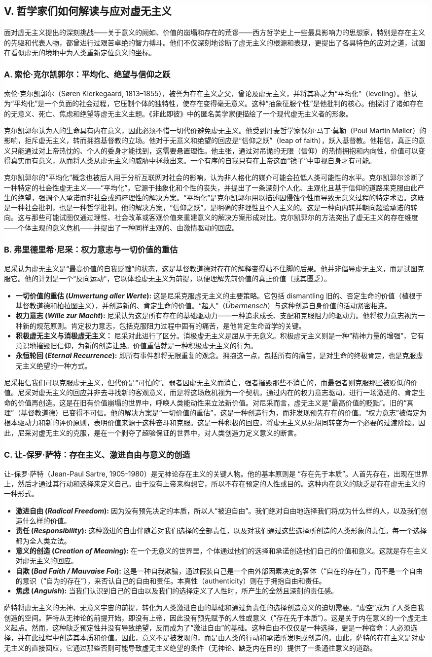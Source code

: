## V. 哲学家们如何解读与应对虚无主义

面对虚无主义提出的深刻挑战——关于意义的阙如、价值的崩塌和存在的荒谬——西方哲学史上一些最具影响力的思想家，特别是存在主义的先驱和代表人物，都曾进行过艰苦卓绝的智力搏斗。他们不仅深刻地诊断了虚无主义的根源和表现，更提出了各具特色的应对之道，试图在看似虚无的境地中为人类重新定位意义的坐标。

### A. 索伦·克尔凯郭尔：平均化、绝望与信仰之跃

索伦·克尔凯郭尔（Søren Kierkegaard, 1813–1855），被誉为存在主义之父，曾论及虚无主义，并将其称之为“平均化”（leveling）。他认为“平均化”是一个负面的社会过程，它压制个体的独特性，使存在变得毫无意义。这种“抽象征服个性”是他批判的核心。他探讨了诸如存在的无意义、死亡、焦虑和绝望等虚无主义主题。《非此即彼》中的匿名美学家便描绘了一个现代虚无主义者的形象。

克尔凯郭尔认为人的生命具有内在意义，因此必须不惜一切代价避免虚无主义。他受到丹麦哲学家保尔·马丁·莫勒（Poul Martin Møller）的影响，拒斥虚无主义，转而拥抱基督教的立场。他对于无意义和绝望的回应是“信仰之跃”（leap of faith），跃入基督教。他相信，真正的意义只能通过对上帝热忱的、个人的委身才能找到，这需要悬置理性。他主张，通过对吊诡的无限（信仰）的热情拥抱和内向性，价值可以变得真实而有意义，从而将人类从虚无主义的威胁中拯救出来。一个有序的自我只有在上帝这面“镜子”中审视自身才有可能。

克尔凯郭尔的“平均化”概念也被后人用于分析互联网对社会的影响，认为非人格化的媒介可能会拉低人类可能性的水平。克尔凯郭尔诊断了一种特定的社会性虚无主义——“平均化”，它源于抽象化和个性的丧失，并提出了一条深刻个人化、主观化且基于信仰的道路来克服由此产生的绝望，强调个人承诺而非社会或纯粹理性的解决方案。“平均化”是克尔凯郭尔用以描述因侵蚀个性而导致无意义过程的特定术语。这既是一种社会批判，也是一种哲学批判。他的解决方案，“信仰之跃”，是明确的非理性且个人主义的。这是一种向内转并朝向超验承诺的转向。这与那些可能试图仅通过理性、社会改革或客观价值来重建意义的解决方案形成对比。克尔凯郭尔的方法突出了虚无主义的存在维度——个体主观的意义危机——并提出了一种同样主观的、由激情驱动的回应。

### B. 弗里德里希·尼采：权力意志与一切价值的重估

尼采认为虚无主义是“最高价值的自我贬黜”的状态，这是基督教道德对存在的解释变得站不住脚的后果。他并非倡导虚无主义，而是试图克服它。他的计划是一个“反向运动”，它以体验虚无主义为前提，以便理解先前价值的真正价值（或其匮乏）。

*   **一切价值的重估 (*Umwertung aller Werte*):** 这是尼采克服虚无主义的主要策略。它包括 dismantling 旧的、否定生命的价值（植根于基督教道德和柏拉图主义），并创造新的、肯定生命的价值。“超人”（*Übermensch*）与这种创造自身价值的活动紧密相连。
*   **权力意志 (*Wille zur Macht*):** 尼采认为这是所有存在的基础驱动力——一种追求成长、支配和克服阻力的驱动力。他将权力意志视为一种新的规范原则。肯定权力意志，包括克服阻力过程中固有的痛苦，是他肯定生命哲学的关键。
*   **积极虚无主义与消极虚无主义：** 尼采对此进行了区分。消极虚无主义是屈从于无意义。积极虚无主义则是一种“精神力量的增强”，它有意识地摧毁旧信仰，为新的创造让路。价值重估就是一种积极虚无主义的行为。
*   **永恒轮回 (*Eternal Recurrence*):** 即所有事件都将无限重复的观念。拥抱这一点，包括所有的痛苦，是对生命的终极肯定，也是克服虚无主义绝望的一种方式。

尼采相信我们可以克服虚无主义，但代价是“可怕的”。弱者因虚无主义而消亡，强者摧毁那些不消亡的，而最强者则克服那些被贬低的价值。尼采对虚无主义的回应并非去寻找新的客观意义，而是将这场危机视为一个契机，通过内在的权力意志驱动，进行一场激进的、肯定生命的价值再创造。这是在旧有价值崩塌的世界中，呼唤人类能动性来立法新价值。对尼采而言，虚无主义是“最高价值的贬黜”。旧的“真理”（基督教道德）已变得不可信。他的解决方案是“一切价值的重估”，这是一种创造行为，而非发现预先存在的价值。“权力意志”被假定为根本驱动力和新的评价原则，表明价值来源于这种奋斗和克服。这是一种积极的回应，将虚无主义从死胡同转变为一个必要的过渡阶段。因此，尼采对虚无主义的克服，是在一个剥夺了超验保证的世界中，对人类创造力定义意义的断言。

### C. 让-保罗·萨特：存在主义、激进自由与意义的创造

让-保罗·萨特（Jean-Paul Sartre, 1905-1980）是无神论存在主义的关键人物。他的基本原则是 “存在先于本质”。人首先存在，出现在世界上，然后才通过其行动和选择来定义自己。由于没有上帝来构想它，所以不存在预定的人性或目的。这种内在意义的缺乏是存在虚无主义的一种形式。

*   **激进自由 (*Radical Freedom*):** 因为没有预先决定的本质，所以人“被迫自由”。我们绝对自由地选择我们将成为什么样的人，以及我们创造什么样的价值。
*   **责任 (*Responsibility*):** 这种激进的自由伴随着对我们选择的全部责任，以及对我们通过这些选择所创造的人类形象的责任。每一个选择都为全人类立法。
*   **意义的创造 (*Creation of Meaning*):** 在一个无意义的世界里，个体通过他们的选择和承诺创造他们自己的价值和意义。这就是存在主义对虚无主义的回应。
*   **自欺 (*Bad Faith / Mauvaise Foi*):** 这是一种自我欺骗，通过假装自己是一个由外部因素决定的客体（“自在的存在”），而不是一个自由的意识（“自为的存在”），来否认自己的自由和责任。本真性（authenticity）则在于拥抱自由和责任。
*   **焦虑 (*Anguish*):** 当我们认识到自己的自由以及我们的选择定义了人性时，所产生的全然且深刻的责任感。

萨特将虚无主义的无神、无意义宇宙的前提，转化为人类激进自由的基础和通过负责任的选择创造意义的迫切需要。“虚空”成为了人类自我创造的空间。萨特从无神论的前提开始，即没有上帝，因此没有预先赋予的人性或意义（“存在先于本质”）。这是关于内在意义的一个虚无主义起点。然而，这种缺乏预定性并没有导致绝望，反而成为了“激进自由”的基础。这种自由不仅仅是一种选择，更是一种宿命：人必须选择，并在此过程中创造其本质和价值。因此，意义不是被发现的，而是由人类的行动和承诺所发明或创造的。由此，萨特的存在主义是对虚无主义的直接回应，它通过那些否则可能导致虚无主义绝望的条件（无神论、缺乏内在目的）提供了一条通往意义的道路。
